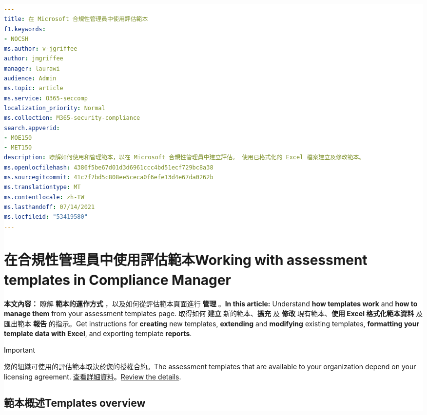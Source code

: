 ```yaml
---
title: 在 Microsoft 合規性管理員中使用評估範本
f1.keywords:
- NOCSH
ms.author: v-jgriffee
author: jmgriffee
manager: laurawi
audience: Admin
ms.topic: article
ms.service: O365-seccomp
localization_priority: Normal
ms.collection: M365-security-compliance
search.appverid:
- MOE150
- MET150
description: 瞭解如何使用和管理範本，以在 Microsoft 合規性管理員中建立評估。 使用已格式化的 Excel 檔案建立及修改範本。
ms.openlocfilehash: 4386f5be67d01d3d6961ccc4bd51ecf729bc8a38
ms.sourcegitcommit: 41c7f7bd5c808ee5ceca0f6efe13d4e67da0262b
ms.translationtype: MT
ms.contentlocale: zh-TW
ms.lasthandoff: 07/14/2021
ms.locfileid: "53419580"
---
```

# <a name="working-with-assessment-templates-in-compliance-manager"></a><span data-ttu-id="843d7-104">在合規性管理員中使用評估範本</span><span class="sxs-lookup"><span data-stu-id="843d7-104">Working with assessment templates in Compliance Manager</span></span>

<span data-ttu-id="843d7-105">**本文內容：** 瞭解 **範本的運作方式** ，以及如何從評估範本頁面進行 **管理** 。</span><span class="sxs-lookup"><span data-stu-id="843d7-105">**In this article:** Understand **how templates work** and **how to manage them** from your assessment templates page.</span></span> <span data-ttu-id="843d7-106">取得如何 **建立** 新的範本、**擴充** 及 **修改** 現有範本、**使用 Excel 格式化範本資料** 及匯出範本 **報告** 的指示。</span><span class="sxs-lookup"><span data-stu-id="843d7-106">Get instructions for **creating** new templates, **extending** and **modifying** existing templates, **formatting your template data with Excel**, and exporting template **reports**.</span></span>

> [!IMPORTANT]
> <span data-ttu-id="843d7-107">您的組織可使用的評估範本取決於您的授權合約。</span><span class="sxs-lookup"><span data-stu-id="843d7-107">The assessment templates that are available to your organization depend on your licensing agreement.</span></span> <span data-ttu-id="843d7-108">[查看詳細資料](/office365/servicedescriptions/microsoft-365-service-descriptions/microsoft-365-tenantlevel-services-licensing-guidance/microsoft-365-security-compliance-licensing-guidance)。</span><span class="sxs-lookup"><span data-stu-id="843d7-108">[Review the details](/office365/servicedescriptions/microsoft-365-service-descriptions/microsoft-365-tenantlevel-services-licensing-guidance/microsoft-365-security-compliance-licensing-guidance).</span></span>

## <a name="templates-overview"></a><span data-ttu-id="843d7-109">範本概述</span><span class="sxs-lookup"><span data-stu-id="843d7-109">Templates overview</span></span>
